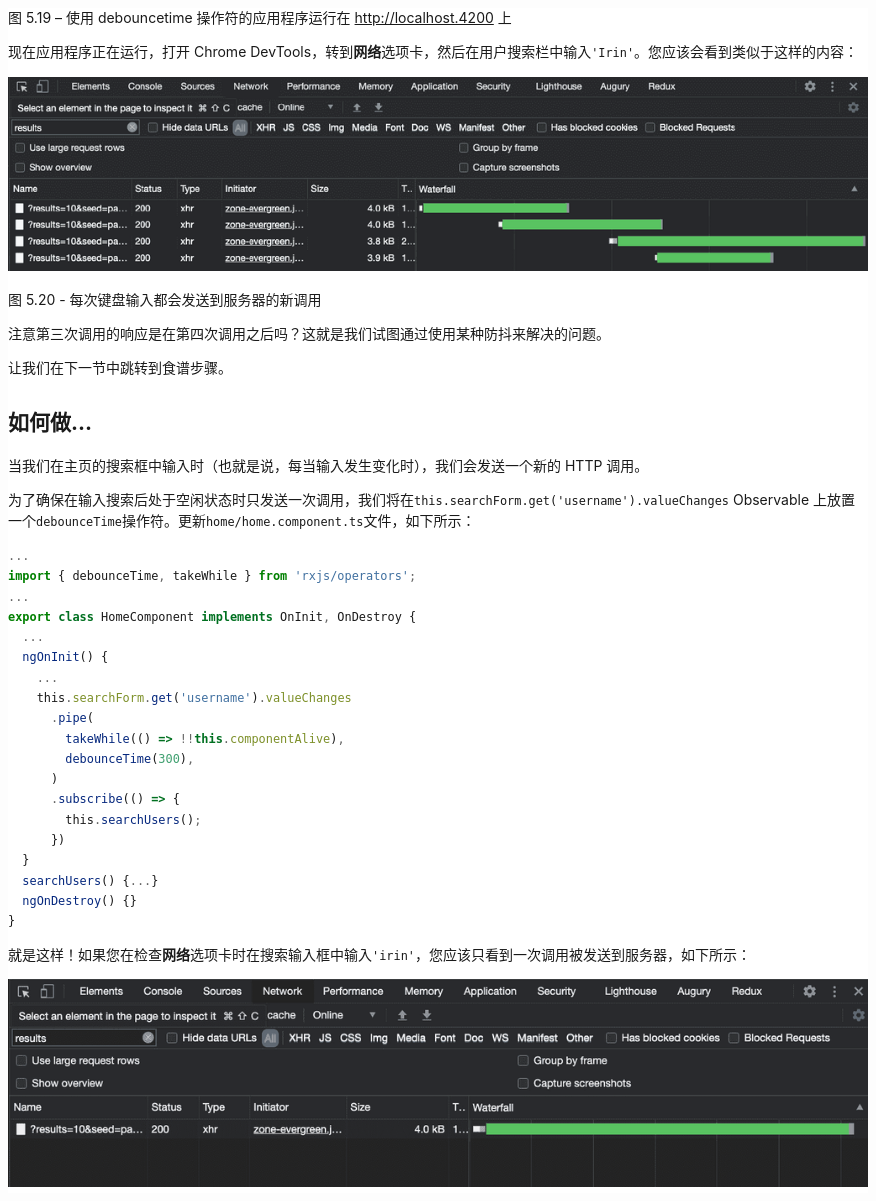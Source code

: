 图 5.19 – 使用 debouncetime 操作符的应用程序运行在 http://localhost.4200 上

现在应用程序正在运行，打开 Chrome DevTools，转到**网络**选项卡，然后在用户搜索栏中输入`'Irin'`。您应该会看到类似于这样的内容：

![图 5.20 - 每次键盘输入都会发送到服务器的新调用](img/Figure_5.20_B15150.jpg)

图 5.20 - 每次键盘输入都会发送到服务器的新调用

注意第三次调用的响应是在第四次调用之后吗？这就是我们试图通过使用某种防抖来解决的问题。

让我们在下一节中跳转到食谱步骤。

## 如何做…

当我们在主页的搜索框中输入时（也就是说，每当输入发生变化时），我们会发送一个新的 HTTP 调用。

为了确保在输入搜索后处于空闲状态时只发送一次调用，我们将在`this.searchForm.get('username').valueChanges` Observable 上放置一个`debounceTime`操作符。更新`home/home.component.ts`文件，如下所示：

```ts
...
import { debounceTime, takeWhile } from 'rxjs/operators';
...
export class HomeComponent implements OnInit, OnDestroy {
  ...
  ngOnInit() {
    ...
    this.searchForm.get('username').valueChanges
      .pipe(
        takeWhile(() => !!this.componentAlive),
        debounceTime(300),
      )
      .subscribe(() => {
        this.searchUsers();
      })
  }
  searchUsers() {...}
  ngOnDestroy() {}
}
```

就是这样！如果您在检查**网络**选项卡时在搜索输入框中输入`'irin'`，您应该只看到一次调用被发送到服务器，如下所示：

![图 5.21 - debounceTime 只导致一次调用发送到服务器](img/Figure_5.21_B15150.jpg)
